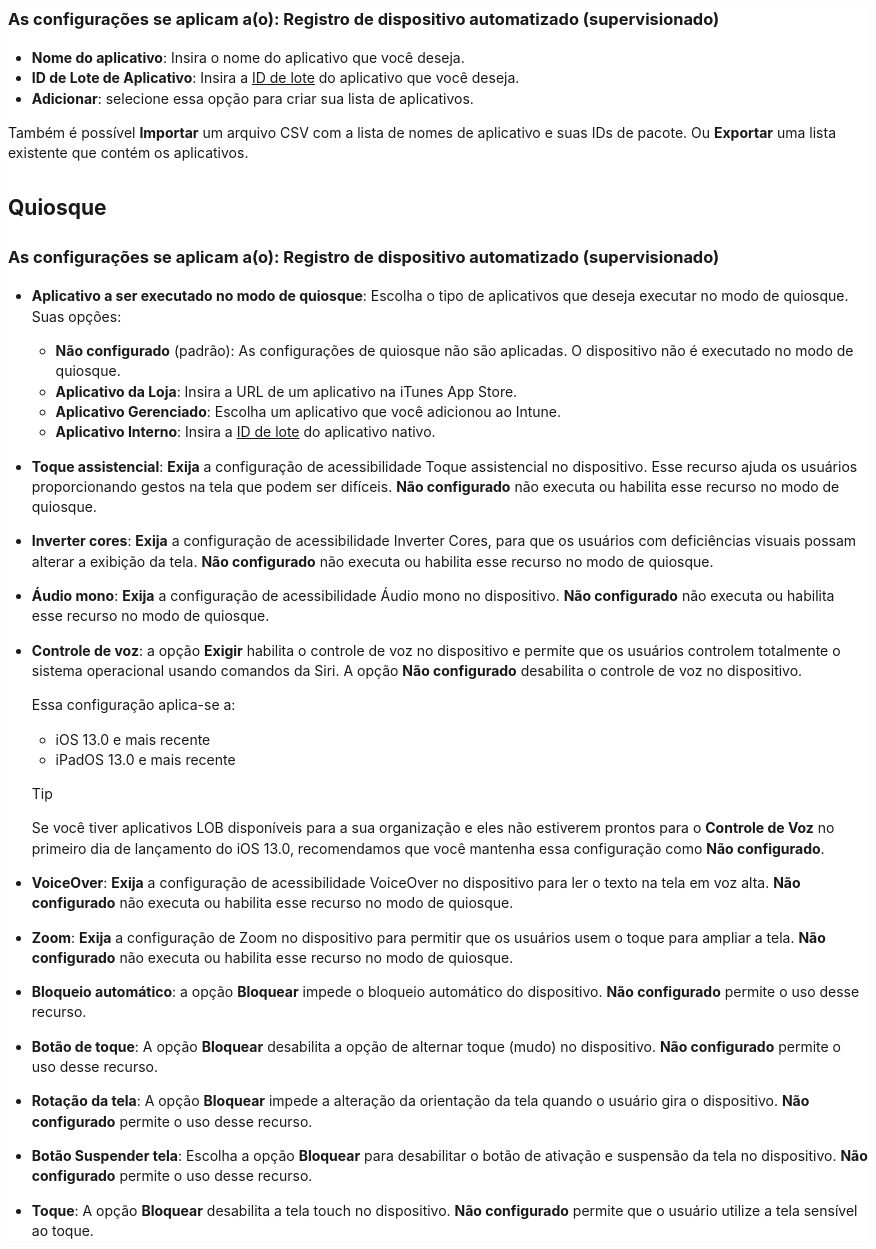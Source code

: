 ### <a name="settings-apply-to-automated-device-enrollment-supervised"></a>As configurações se aplicam a(o): Registro de dispositivo automatizado (supervisionado)

- **Nome do aplicativo**: Insira o nome do aplicativo que você deseja.
- **ID de Lote de Aplicativo**: Insira a [ID de lote](bundle-ids-built-in-ios-apps.md) do aplicativo que você deseja.
- **Adicionar**: selecione essa opção para criar sua lista de aplicativos.

Também é possível **Importar** um arquivo CSV com a lista de nomes de aplicativo e suas IDs de pacote. Ou **Exportar** uma lista existente que contém os aplicativos.

## <a name="kiosk"></a>Quiosque

### <a name="settings-apply-to-automated-device-enrollment-supervised"></a>As configurações se aplicam a(o): Registro de dispositivo automatizado (supervisionado)

- **Aplicativo a ser executado no modo de quiosque**: Escolha o tipo de aplicativos que deseja executar no modo de quiosque. Suas opções:
  - **Não configurado** (padrão): As configurações de quiosque não são aplicadas. O dispositivo não é executado no modo de quiosque.
  - **Aplicativo da Loja**: Insira a URL de um aplicativo na iTunes App Store.
  - **Aplicativo Gerenciado**: Escolha um aplicativo que você adicionou ao Intune.
  - **Aplicativo Interno**: Insira a [ID de lote](bundle-ids-built-in-ios-apps.md) do aplicativo nativo.

- **Toque assistencial**: **Exija** a configuração de acessibilidade Toque assistencial no dispositivo. Esse recurso ajuda os usuários proporcionando gestos na tela que podem ser difíceis. **Não configurado** não executa ou habilita esse recurso no modo de quiosque.
- **Inverter cores**: **Exija** a configuração de acessibilidade Inverter Cores, para que os usuários com deficiências visuais possam alterar a exibição da tela. **Não configurado** não executa ou habilita esse recurso no modo de quiosque.
- **Áudio mono**: **Exija** a configuração de acessibilidade Áudio mono no dispositivo. **Não configurado** não executa ou habilita esse recurso no modo de quiosque.
- **Controle de voz**: a opção **Exigir** habilita o controle de voz no dispositivo e permite que os usuários controlem totalmente o sistema operacional usando comandos da Siri. A opção **Não configurado** desabilita o controle de voz no dispositivo.

  Essa configuração aplica-se a:  
  - iOS 13.0 e mais recente
  - iPadOS 13.0 e mais recente
  
  > [!TIP]
  > Se você tiver aplicativos LOB disponíveis para a sua organização e eles não estiverem prontos para o **Controle de Voz** no primeiro dia de lançamento do iOS 13.0, recomendamos que você mantenha essa configuração como **Não configurado**.

- **VoiceOver**: **Exija** a configuração de acessibilidade VoiceOver no dispositivo para ler o texto na tela em voz alta. **Não configurado** não executa ou habilita esse recurso no modo de quiosque.
- **Zoom**: **Exija** a configuração de Zoom no dispositivo para permitir que os usuários usem o toque para ampliar a tela. **Não configurado** não executa ou habilita esse recurso no modo de quiosque.
- **Bloqueio automático**: a opção **Bloquear** impede o bloqueio automático do dispositivo. **Não configurado** permite o uso desse recurso.
- **Botão de toque**: A opção **Bloquear** desabilita a opção de alternar toque (mudo) no dispositivo. **Não configurado** permite o uso desse recurso.
- **Rotação da tela**: A opção **Bloquear** impede a alteração da orientação da tela quando o usuário gira o dispositivo. **Não configurado** permite o uso desse recurso.
- **Botão Suspender tela**: Escolha a opção **Bloquear** para desabilitar o botão de ativação e suspensão da tela no dispositivo. **Não configurado** permite o uso desse recurso.
- **Toque**: A opção **Bloquear** desabilita a tela touch no dispositivo. **Não configurado** permite que o usuário utilize a tela sensível ao toque.